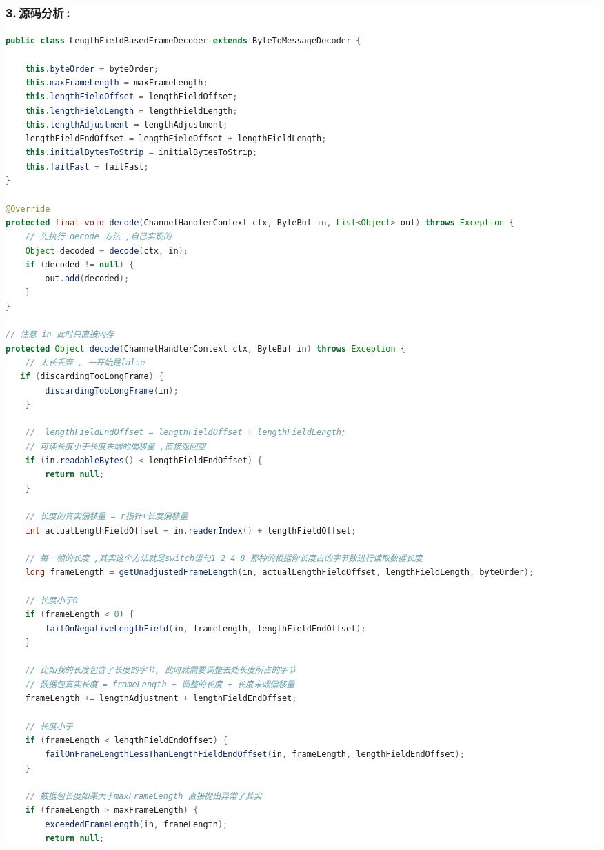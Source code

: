 ### 3. 源码分析 : 

```java
public class LengthFieldBasedFrameDecoder extends ByteToMessageDecoder {

    this.byteOrder = byteOrder;
    this.maxFrameLength = maxFrameLength;
    this.lengthFieldOffset = lengthFieldOffset;
    this.lengthFieldLength = lengthFieldLength;
    this.lengthAdjustment = lengthAdjustment;
    lengthFieldEndOffset = lengthFieldOffset + lengthFieldLength;
    this.initialBytesToStrip = initialBytesToStrip;
    this.failFast = failFast;
}

@Override
protected final void decode(ChannelHandlerContext ctx, ByteBuf in, List<Object> out) throws Exception {
    // 先执行 decode 方法 ,自己实现的
    Object decoded = decode(ctx, in);
    if (decoded != null) {
        out.add(decoded);
    }
}

// 注意 in 此时只直接内存 
protected Object decode(ChannelHandlerContext ctx, ByteBuf in) throws Exception {
    // 太长丢弃 , 一开始是false
   if (discardingTooLongFrame) {
        discardingTooLongFrame(in);
    }
    
    //  lengthFieldEndOffset = lengthFieldOffset + lengthFieldLength;
    // 可读长度小于长度末端的偏移量 ,直接返回空
    if (in.readableBytes() < lengthFieldEndOffset) {
        return null;
    }

    // 长度的真实偏移量 = r指针+长度偏移量
    int actualLengthFieldOffset = in.readerIndex() + lengthFieldOffset;

    // 每一帧的长度 ,其实这个方法就是switch语句1 2 4 8 那种的根据你长度占的字节数进行读取数据长度
    long frameLength = getUnadjustedFrameLength(in, actualLengthFieldOffset, lengthFieldLength, byteOrder);

    // 长度小于0 
    if (frameLength < 0) {
        failOnNegativeLengthField(in, frameLength, lengthFieldEndOffset);
    }

    // 比如我的长度包含了长度的字节, 此时就需要调整去处长度所占的字节
    // 数据包真实长度 = frameLength + 调整的长度 + 长度末端偏移量
    frameLength += lengthAdjustment + lengthFieldEndOffset;

    // 长度小于
    if (frameLength < lengthFieldEndOffset) {
        failOnFrameLengthLessThanLengthFieldEndOffset(in, frameLength, lengthFieldEndOffset);
    }

    // 数据包长度如果大于maxFrameLength 直接抛出异常了其实
    if (frameLength > maxFrameLength) {
        exceededFrameLength(in, frameLength);
        return null;
```
